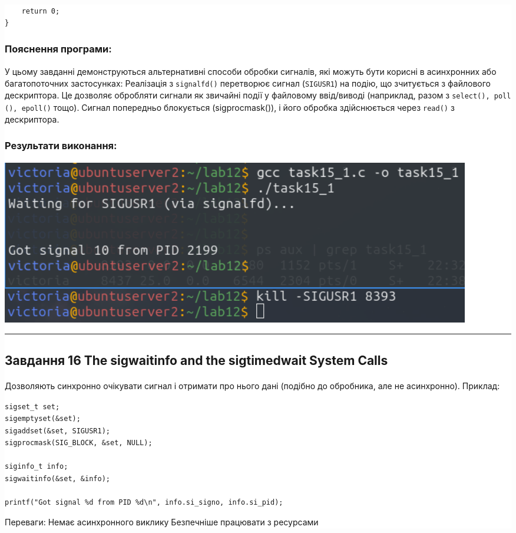 ```
    return 0;
}
```


### Пояснення програми:
У цьому завданні демонструються альтернативні способи обробки сигналів, які можуть бути корисні в асинхронних або багатопоточних застосунках:
Реалізація з `signalfd()` перетворює сигнал (`SIGUSR1`) на подію, що зчитується з файлового дескриптора. Це дозволяє обробляти сигнали як звичайні події у файловому ввід/виводі (наприклад, разом з `select(), poll(), epoll()` тощо). Сигнал попередньо блокується (sigprocmask()), і його обробка здійснюється через `read()` з дескриптора.


### Результати виконання:
![task](https://github.com/tori-dn/ASPZ/blob/main/%D0%9F%D1%80%D0%B0%D0%BA%D1%82%D0%B8%D1%87%D0%BD%D0%B0%2012-13/folder%20with%20png/task15.png)

---
## Завдання 16 The sigwaitinfo and the sigtimedwait System Calls
Дозволяють синхронно очікувати сигнал і отримати про нього дані (подібно до обробника, але не асинхронно).
Приклад:
```
sigset_t set;
sigemptyset(&set);
sigaddset(&set, SIGUSR1);
sigprocmask(SIG_BLOCK, &set, NULL);

siginfo_t info;
sigwaitinfo(&set, &info);

printf("Got signal %d from PID %d\n", info.si_signo, info.si_pid);
```
Переваги:
Немає асинхронного виклику
Безпечніше працювати з ресурсами
